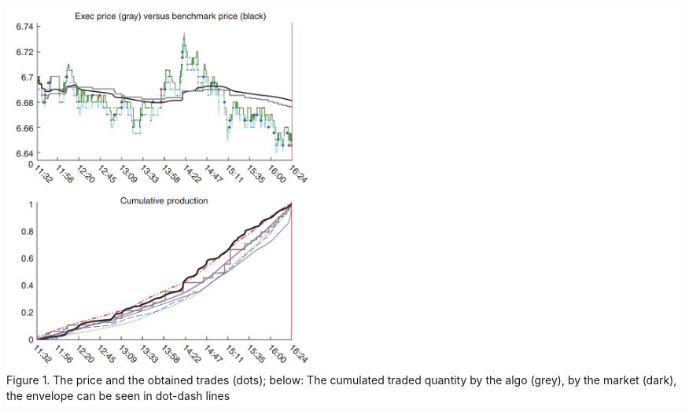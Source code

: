   <img src="/assets/ch3-mm/exec_price.png" alt="exec_price" width="400">
  <figcaption>Figure 1. The price and the obtained trades (dots); below: The cumulated traded quantity by the algo (grey), by the market (dark), the envelope can be seen in dot-dash lines</figcaption>
</figure>
